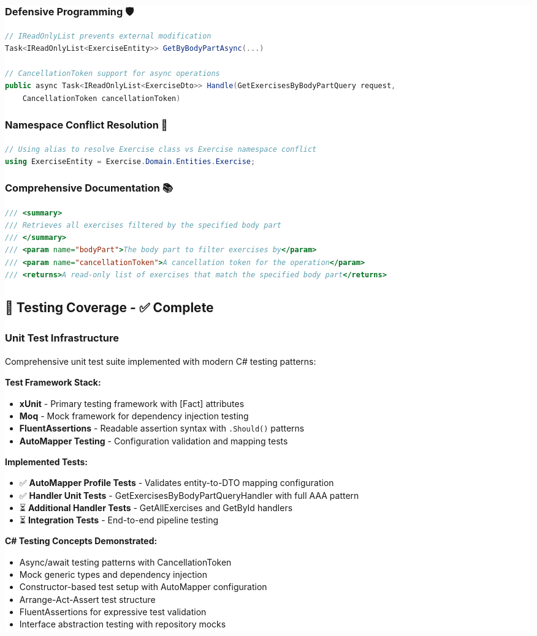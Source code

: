 ### **Defensive Programming** 🛡️

```csharp
// IReadOnlyList prevents external modification
Task<IReadOnlyList<ExerciseEntity>> GetByBodyPartAsync(...)

// CancellationToken support for async operations
public async Task<IReadOnlyList<ExerciseDto>> Handle(GetExercisesByBodyPartQuery request, 
    CancellationToken cancellationToken)
```

### **Namespace Conflict Resolution** 🔧

```csharp
// Using alias to resolve Exercise class vs Exercise namespace conflict
using ExerciseEntity = Exercise.Domain.Entities.Exercise;
```

### **Comprehensive Documentation** 📚

```csharp
/// <summary>
/// Retrieves all exercises filtered by the specified body part
/// </summary>
/// <param name="bodyPart">The body part to filter exercises by</param>
/// <param name="cancellationToken">A cancellation token for the operation</param>
/// <returns>A read-only list of exercises that match the specified body part</returns>
```

## 🧪 Testing Coverage - ✅ **Complete**

### **Unit Test Infrastructure**

Comprehensive unit test suite implemented with modern C# testing patterns:

**Test Framework Stack:**
- **xUnit** - Primary testing framework with [Fact] attributes
- **Moq** - Mock framework for dependency injection testing  
- **FluentAssertions** - Readable assertion syntax with `.Should()` patterns
- **AutoMapper Testing** - Configuration validation and mapping tests

**Implemented Tests:**
- ✅ **AutoMapper Profile Tests** - Validates entity-to-DTO mapping configuration
- ✅ **Handler Unit Tests** - GetExercisesByBodyPartQueryHandler with full AAA pattern
- ⏳ **Additional Handler Tests** - GetAllExercises and GetById handlers
- ⏳ **Integration Tests** - End-to-end pipeline testing

**C# Testing Concepts Demonstrated:**
- Async/await testing patterns with CancellationToken  
- Mock<T> generic types and dependency injection
- Constructor-based test setup with AutoMapper configuration
- Arrange-Act-Assert test structure
- FluentAssertions for expressive test validation
- Interface abstraction testing with repository mocks
